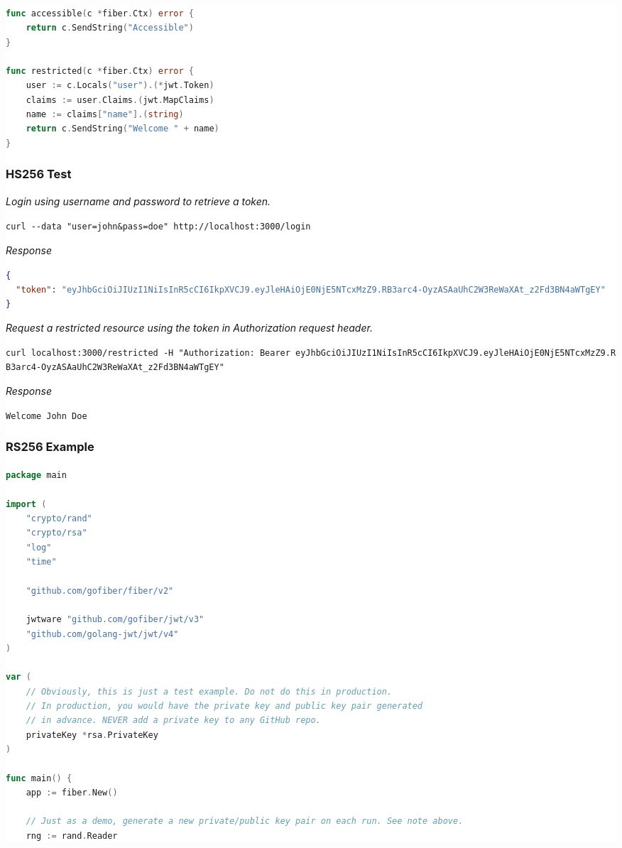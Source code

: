 ```go
func accessible(c *fiber.Ctx) error {
	return c.SendString("Accessible")
}

func restricted(c *fiber.Ctx) error {
	user := c.Locals("user").(*jwt.Token)
	claims := user.Claims.(jwt.MapClaims)
	name := claims["name"].(string)
	return c.SendString("Welcome " + name)
}

```

### HS256 Test
_Login using username and password to retrieve a token._
```
curl --data "user=john&pass=doe" http://localhost:3000/login
```
_Response_
```json
{
  "token": "eyJhbGciOiJIUzI1NiIsInR5cCI6IkpXVCJ9.eyJleHAiOjE0NjE5NTcxMzZ9.RB3arc4-OyzASAaUhC2W3ReWaXAt_z2Fd3BN4aWTgEY"
}
```


_Request a restricted resource using the token in Authorization request header._
```
curl localhost:3000/restricted -H "Authorization: Bearer eyJhbGciOiJIUzI1NiIsInR5cCI6IkpXVCJ9.eyJleHAiOjE0NjE5NTcxMzZ9.RB3arc4-OyzASAaUhC2W3ReWaXAt_z2Fd3BN4aWTgEY"
```
_Response_
```
Welcome John Doe
```

### RS256 Example
```go
package main

import (
	"crypto/rand"
	"crypto/rsa"
	"log"
	"time"

	"github.com/gofiber/fiber/v2"

	jwtware "github.com/gofiber/jwt/v3"
	"github.com/golang-jwt/jwt/v4"
)

var (
	// Obviously, this is just a test example. Do not do this in production.
	// In production, you would have the private key and public key pair generated
	// in advance. NEVER add a private key to any GitHub repo.
	privateKey *rsa.PrivateKey
)

func main() {
	app := fiber.New()

	// Just as a demo, generate a new private/public key pair on each run. See note above.
	rng := rand.Reader
```